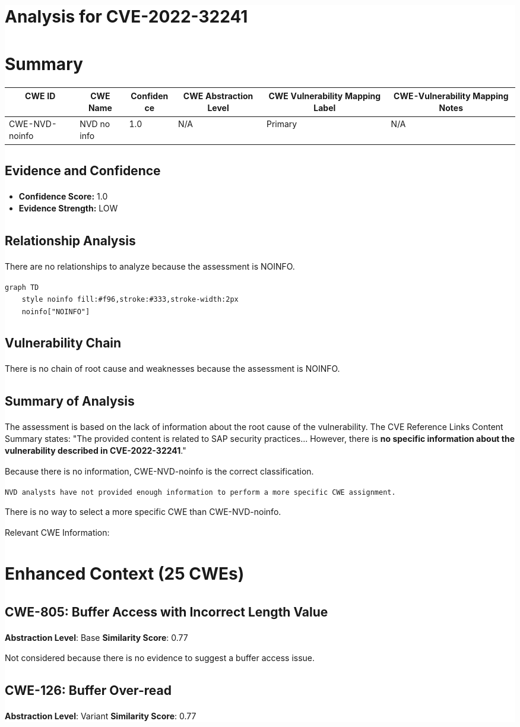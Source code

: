 # Analysis for CVE-2022-32241

# Summary
| CWE ID | CWE Name | Confidence | CWE Abstraction Level | CWE Vulnerability Mapping Label | CWE-Vulnerability Mapping Notes |
|---|---|---|---|---|---|
| CWE-NVD-noinfo | NVD no info | 1.0 | N/A | Primary | N/A |

## Evidence and Confidence

*   **Confidence Score:** 1.0
*   **Evidence Strength:** LOW

## Relationship Analysis
There are no relationships to analyze because the assessment is NOINFO.

```mermaid
graph TD
    style noinfo fill:#f96,stroke:#333,stroke-width:2px
    noinfo["NOINFO"]
```

## Vulnerability Chain
There is no chain of root cause and weaknesses because the assessment is NOINFO.

## Summary of Analysis
The assessment is based on the lack of information about the root cause of the vulnerability. The CVE Reference Links Content Summary states: "The provided content is related to SAP security practices... However, there is **no specific information about the vulnerability described in CVE-2022-32241**."

Because there is no information, CWE-NVD-noinfo is the correct classification.
```
NVD analysts have not provided enough information to perform a more specific CWE assignment.
```
There is no way to select a more specific CWE than CWE-NVD-noinfo.

Relevant CWE Information:

# Enhanced Context (25 CWEs)

## CWE-805: Buffer Access with Incorrect Length Value
**Abstraction Level**: Base
**Similarity Score**: 0.77

Not considered because there is no evidence to suggest a buffer access issue.

## CWE-126: Buffer Over-read
**Abstraction Level**: Variant
**Similarity Score**: 0.77
